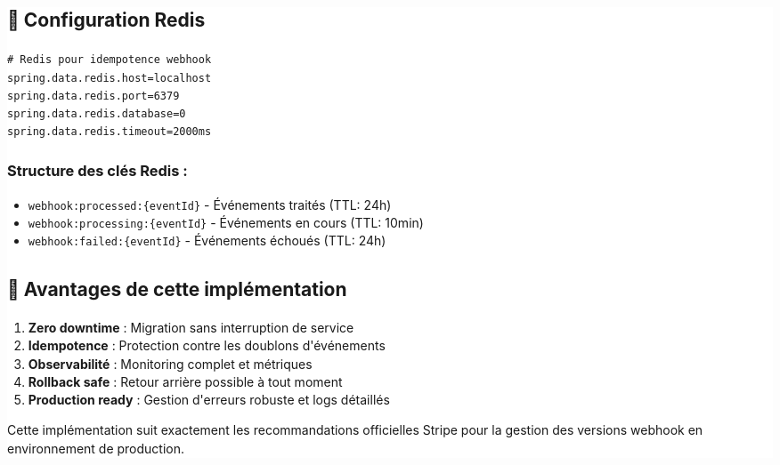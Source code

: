 ## 🔧 Configuration Redis

```properties
# Redis pour idempotence webhook
spring.data.redis.host=localhost
spring.data.redis.port=6379
spring.data.redis.database=0
spring.data.redis.timeout=2000ms
```

### Structure des clés Redis :
- `webhook:processed:{eventId}` - Événements traités (TTL: 24h)
- `webhook:processing:{eventId}` - Événements en cours (TTL: 10min)
- `webhook:failed:{eventId}` - Événements échoués (TTL: 24h)

## 🎯 Avantages de cette implémentation

1. **Zero downtime** : Migration sans interruption de service
2. **Idempotence** : Protection contre les doublons d'événements
3. **Observabilité** : Monitoring complet et métriques
4. **Rollback safe** : Retour arrière possible à tout moment
5. **Production ready** : Gestion d'erreurs robuste et logs détaillés

Cette implémentation suit exactement les recommandations officielles Stripe pour la gestion des versions webhook en environnement de production.